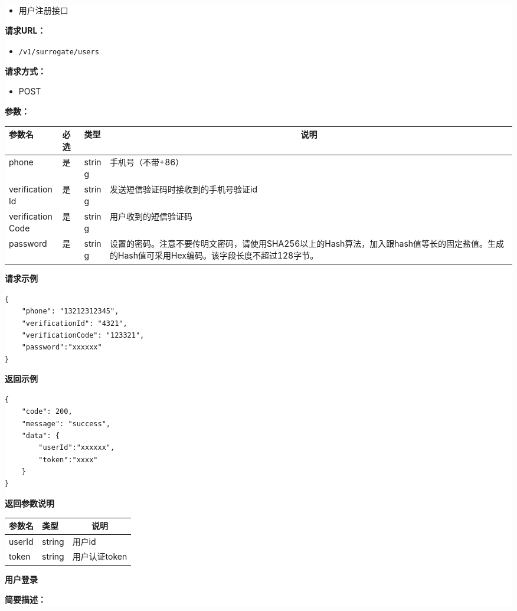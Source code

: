 - 用户注册接口

**请求URL：**

- `/v1/surrogate/users`

**请求方式：**

- POST

**参数：**

| 参数名           | 必选 | 类型   | 说明                                                         |
| :--------------- | :--- | :----- | ------------------------------------------------------------ |
| phone            | 是   | string | 手机号（不带+86）                                            |
| verificationId   | 是   | string | 发送短信验证码时接收到的手机号验证id                         |
| verificationCode | 是   | string | 用户收到的短信验证码                                         |
| password         | 是   | string | 设置的密码。注意不要传明文密码，请使用SHA256以上的Hash算法，加入跟hash值等长的固定盐值。生成的Hash值可采用Hex编码。该字段长度不超过128字节。 |

**请求示例**

```
{
    "phone": "13212312345",
    "verificationId": "4321",
    "verificationCode": "123321",
    "password":"xxxxxx"
}
```

**返回示例**

```
{
    "code": 200,
    "message": "success",
    "data": {
        "userId":"xxxxxx",
        "token":"xxxx"
    }
}
```

**返回参数说明**

| 参数名 | 类型   | 说明          |
| :----- | :----- | ------------- |
| userId | string | 用户id        |
| token  | string | 用户认证token |



**用户登录**

**简要描述：**

